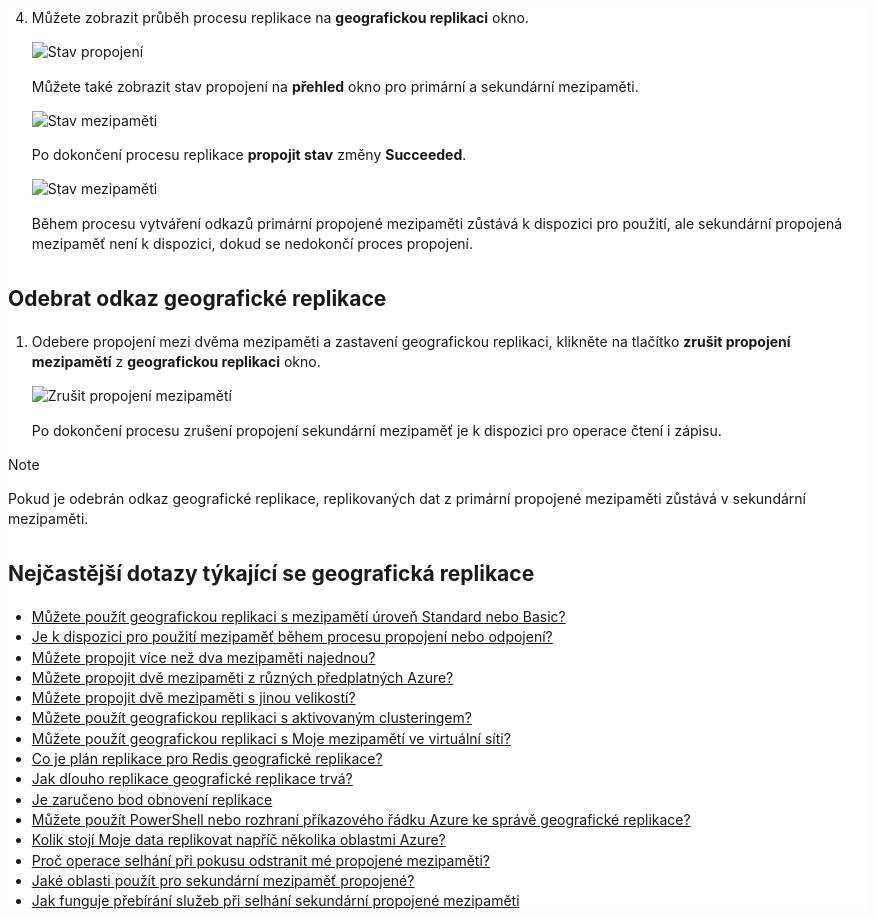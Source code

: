 4. Můžete zobrazit průběh procesu replikace na **geografickou replikaci** okno.

    ![Stav propojení](./media/cache-how-to-geo-replication/cache-geo-location-linking.png)

    Můžete také zobrazit stav propojení na **přehled** okno pro primární a sekundární mezipaměti.

    ![Stav mezipaměti](./media/cache-how-to-geo-replication/cache-geo-location-link-status.png)

    Po dokončení procesu replikace **propojit stav** změny **Succeeded**.

    ![Stav mezipaměti](./media/cache-how-to-geo-replication/cache-geo-location-link-successful.png)

    Během procesu vytváření odkazů primární propojené mezipaměti zůstává k dispozici pro použití, ale sekundární propojená mezipaměť není k dispozici, dokud se nedokončí proces propojení.

## <a name="remove-a-geo-replication-link"></a>Odebrat odkaz geografické replikace

1. Odebere propojení mezi dvěma mezipaměti a zastavení geografickou replikaci, klikněte na tlačítko **zrušit propojení mezipamětí** z **geografickou replikaci** okno.
    
    ![Zrušit propojení mezipamětí](./media/cache-how-to-geo-replication/cache-geo-location-unlink.png)

    Po dokončení procesu zrušení propojení sekundární mezipaměť je k dispozici pro operace čtení i zápisu.

>[!NOTE]
>Pokud je odebrán odkaz geografické replikace, replikovaných dat z primární propojené mezipaměti zůstává v sekundární mezipaměti.
>
>

## <a name="geo-replication-faq"></a>Nejčastější dotazy týkající se geografická replikace

- [Můžete použít geografickou replikaci s mezipamětí úroveň Standard nebo Basic?](#can-i-use-geo-replication-with-a-standard-or-basic-tier-cache)
- [Je k dispozici pro použití mezipaměť během procesu propojení nebo odpojení?](#is-my-cache-available-for-use-during-the-linking-or-unlinking-process)
- [Můžete propojit více než dva mezipaměti najednou?](#can-i-link-more-than-two-caches-together)
- [Můžete propojit dvě mezipaměti z různých předplatných Azure?](#can-i-link-two-caches-from-different-azure-subscriptions)
- [Můžete propojit dvě mezipaměti s jinou velikostí?](#can-i-link-two-caches-with-different-sizes)
- [Můžete použít geografickou replikaci s aktivovaným clusteringem?](#can-i-use-geo-replication-with-clustering-enabled)
- [Můžete použít geografickou replikaci s Moje mezipamětí ve virtuální síti?](#can-i-use-geo-replication-with-my-caches-in-a-vnet)
- [Co je plán replikace pro Redis geografické replikace?](#what-is-the-replication-schedule-for-redis-geo-replication)
- [Jak dlouho replikace geografické replikace trvá?](#how-long-does-geo-replication-replication-take)
- [Je zaručeno bod obnovení replikace](#is-the-replication-recovery-point-guaranteed)
- [Můžete použít PowerShell nebo rozhraní příkazového řádku Azure ke správě geografické replikace?](#can-i-use-powershell-or-azure-cli-to-manage-geo-replication)
- [Kolik stojí Moje data replikovat napříč několika oblastmi Azure?](#how-much-does-it-cost-to-replicate-my-data-across-azure-regions)
- [Proč operace selhání při pokusu odstranit mé propojené mezipaměti?](#why-did-the-operation-fail-when-i-tried-to-delete-my-linked-cache)
- [Jaké oblasti použít pro sekundární mezipaměť propojené?](#what-region-should-i-use-for-my-secondary-linked-cache)
- [Jak funguje přebírání služeb při selhání sekundární propojené mezipaměti](#how-does-failing-over-to-the-secondary-linked-cache-work)
